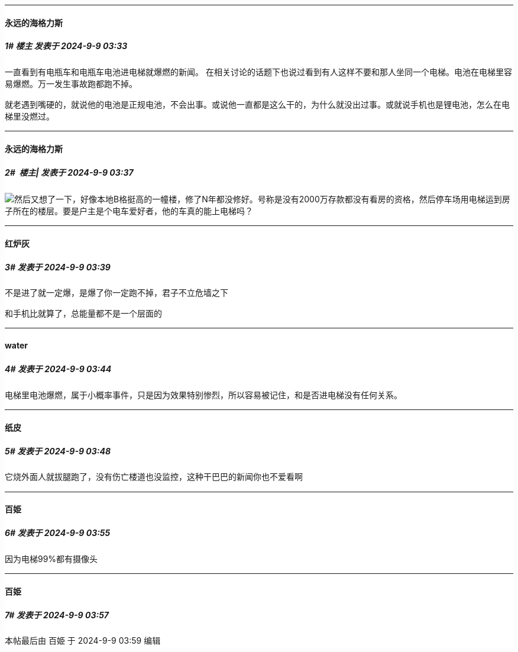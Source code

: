 ﻿
*****

####  永远的海格力斯  
##### 1#       楼主       发表于 2024-9-9 03:33

一直看到有电瓶车和电瓶车电池进电梯就爆燃的新闻。
在相关讨论的话题下也说过看到有人这样不要和那人坐同一个电梯。电池在电梯里容易爆燃。万一发生事故跑都跑不掉。

就老遇到嘴硬的，就说他的电池是正规电池，不会出事。或说他一直都是这么干的，为什么就没出过事。或就说手机也是锂电池，怎么在电梯里没燃过。

*****

####  永远的海格力斯  
##### 2#         楼主| 发表于 2024-9-9 03:37

<img src="https://static.saraba1st.com/image/smiley/face2017/014.png">然后又想了一下，好像本地B格挺高的一幢楼，修了N年都没修好。号称是没有2000万存款都没有看房的资格，然后停车场用电梯运到房子所在的楼层。要是户主是个电车爱好者，他的车真的能上电梯吗？

*****

####  红炉灰  
##### 3#       发表于 2024-9-9 03:39

不是进了就一定爆，是爆了你一定跑不掉，君子不立危墙之下

和手机比就算了，总能量都不是一个层面的

*****

####  water  
##### 4#       发表于 2024-9-9 03:44

电梯里电池爆燃，属于小概率事件，只是因为效果特别惨烈，所以容易被记住，和是否进电梯没有任何关系。

*****

####  纸皮  
##### 5#       发表于 2024-9-9 03:48

它烧外面人就拔腿跑了，没有伤亡楼道也没监控，这种干巴巴的新闻你也不爱看啊

*****

####  百姫  
##### 6#       发表于 2024-9-9 03:55

因为电梯99%都有摄像头

*****

####  百姫  
##### 7#       发表于 2024-9-9 03:57

 本帖最后由 百姫 于 2024-9-9 03:59 编辑 
